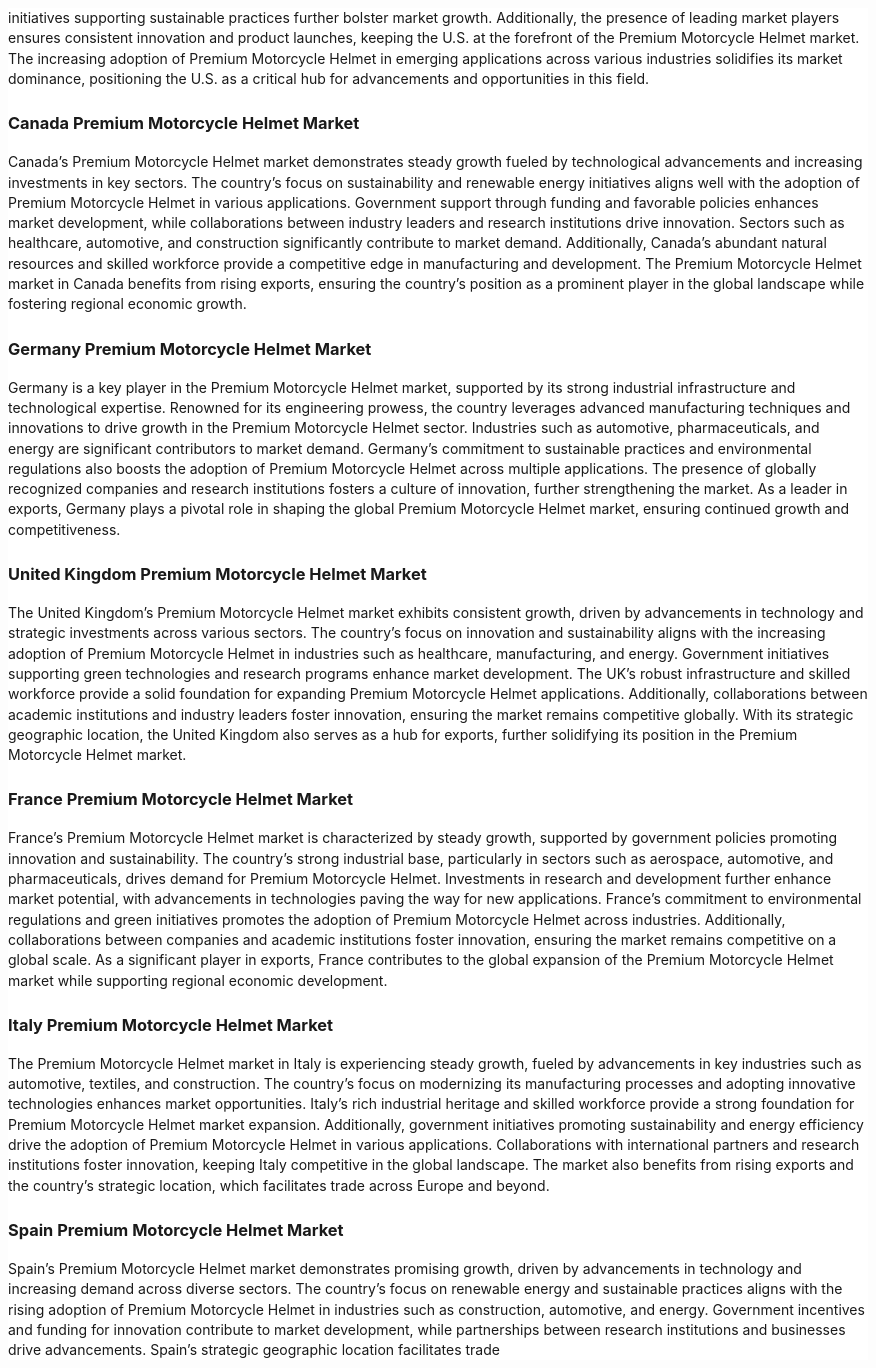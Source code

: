 initiatives supporting sustainable practices further bolster market growth. Additionally, the presence of leading market players ensures consistent innovation and product launches, keeping the U.S. at the forefront of the Premium Motorcycle Helmet market. The increasing adoption of Premium Motorcycle Helmet in emerging applications across various industries solidifies its market dominance, positioning the U.S. as a critical hub for advancements and opportunities in this field.</p><h3>Canada Premium Motorcycle Helmet Market</h3><p>Canada&rsquo;s Premium Motorcycle Helmet market demonstrates steady growth fueled by technological advancements and increasing investments in key sectors. The country&rsquo;s focus on sustainability and renewable energy initiatives aligns well with the adoption of Premium Motorcycle Helmet in various applications. Government support through funding and favorable policies enhances market development, while collaborations between industry leaders and research institutions drive innovation. Sectors such as healthcare, automotive, and construction significantly contribute to market demand. Additionally, Canada&rsquo;s abundant natural resources and skilled workforce provide a competitive edge in manufacturing and development. The Premium Motorcycle Helmet market in Canada benefits from rising exports, ensuring the country&rsquo;s position as a prominent player in the global landscape while fostering regional economic growth.</p><h3>Germany Premium Motorcycle Helmet Market</h3><p>Germany is a key player in the Premium Motorcycle Helmet market, supported by its strong industrial infrastructure and technological expertise. Renowned for its engineering prowess, the country leverages advanced manufacturing techniques and innovations to drive growth in the Premium Motorcycle Helmet sector. Industries such as automotive, pharmaceuticals, and energy are significant contributors to market demand. Germany&rsquo;s commitment to sustainable practices and environmental regulations also boosts the adoption of Premium Motorcycle Helmet across multiple applications. The presence of globally recognized companies and research institutions fosters a culture of innovation, further strengthening the market. As a leader in exports, Germany plays a pivotal role in shaping the global Premium Motorcycle Helmet market, ensuring continued growth and competitiveness.</p><h3>United Kingdom Premium Motorcycle Helmet Market</h3><p>The United Kingdom&rsquo;s Premium Motorcycle Helmet market exhibits consistent growth, driven by advancements in technology and strategic investments across various sectors. The country&rsquo;s focus on innovation and sustainability aligns with the increasing adoption of Premium Motorcycle Helmet in industries such as healthcare, manufacturing, and energy. Government initiatives supporting green technologies and research programs enhance market development. The UK&rsquo;s robust infrastructure and skilled workforce provide a solid foundation for expanding Premium Motorcycle Helmet applications. Additionally, collaborations between academic institutions and industry leaders foster innovation, ensuring the market remains competitive globally. With its strategic geographic location, the United Kingdom also serves as a hub for exports, further solidifying its position in the Premium Motorcycle Helmet market.</p><h3>France Premium Motorcycle Helmet Market</h3><p>France&rsquo;s Premium Motorcycle Helmet market is characterized by steady growth, supported by government policies promoting innovation and sustainability. The country&rsquo;s strong industrial base, particularly in sectors such as aerospace, automotive, and pharmaceuticals, drives demand for Premium Motorcycle Helmet. Investments in research and development further enhance market potential, with advancements in technologies paving the way for new applications. France&rsquo;s commitment to environmental regulations and green initiatives promotes the adoption of Premium Motorcycle Helmet across industries. Additionally, collaborations between companies and academic institutions foster innovation, ensuring the market remains competitive on a global scale. As a significant player in exports, France contributes to the global expansion of the Premium Motorcycle Helmet market while supporting regional economic development.</p><h3>Italy Premium Motorcycle Helmet Market</h3><p>The Premium Motorcycle Helmet market in Italy is experiencing steady growth, fueled by advancements in key industries such as automotive, textiles, and construction. The country&rsquo;s focus on modernizing its manufacturing processes and adopting innovative technologies enhances market opportunities. Italy&rsquo;s rich industrial heritage and skilled workforce provide a strong foundation for Premium Motorcycle Helmet market expansion. Additionally, government initiatives promoting sustainability and energy efficiency drive the adoption of Premium Motorcycle Helmet in various applications. Collaborations with international partners and research institutions foster innovation, keeping Italy competitive in the global landscape. The market also benefits from rising exports and the country&rsquo;s strategic location, which facilitates trade across Europe and beyond.</p><h3>Spain Premium Motorcycle Helmet Market</h3><p>Spain&rsquo;s Premium Motorcycle Helmet market demonstrates promising growth, driven by advancements in technology and increasing demand across diverse sectors. The country&rsquo;s focus on renewable energy and sustainable practices aligns with the rising adoption of Premium Motorcycle Helmet in industries such as construction, automotive, and energy. Government incentives and funding for innovation contribute to market development, while partnerships between research institutions and businesses drive advancements. Spain&rsquo;s strategic geographic location facilitates trade